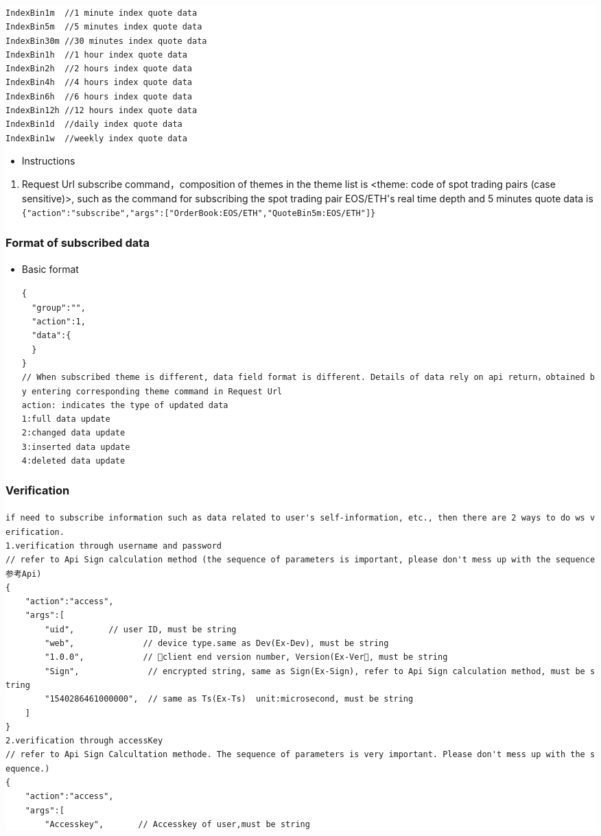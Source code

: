   ```undefined
  IndexBin1m  //1 minute index quote data
  IndexBin5m  //5 minutes index quote data
  IndexBin30m //30 minutes index quote data
  IndexBin1h  //1 hour index quote data
  IndexBin2h  //2 hours index quote data
  IndexBin4h  //4 hours index quote data
  IndexBin6h  //6 hours index quote data
  IndexBin12h //12 hours index quote data
  IndexBin1d  //daily index quote data
  IndexBin1w  //weekly index quote data
  ```

- Instructions

1. Request Url subscribe command，composition of themes in the theme list is <theme: code of spot trading pairs (case sensitive)>, such as the command for subscribing the spot trading pair EOS/ETH's real time depth and 5 minutes quote data is `{"action":"subscribe","args":["OrderBook:EOS/ETH","QuoteBin5m:EOS/ETH"]}`

### Format of subscribed data

- Basic format

  ```undefined
  {
    "group":"",
    "action":1,
    "data":{
    }
  }
  // When subscribed theme is different, data field format is different. Details of data rely on api return，obtained by entering corresponding theme command in Request Url
  action: indicates the type of updated data
  1:full data update
  2:changed data update
  3:inserted data update
  4:deleted data update
  ```

### Verification

```undefined
if need to subscribe information such as data related to user's self-information, etc., then there are 2 ways to do ws verification.
1.verification through username and password
// refer to Api Sign calculation method (the sequence of parameters is important, please don't mess up with the sequence参考Api)
{
    "action":"access",
    "args":[
        "uid",       // user ID, must be string
        "web",              // device type.same as Dev(Ex-Dev), must be string
        "1.0.0",            // client end version number, Version(Ex-Ver）, must be string
        "Sign",              // encrypted string, same as Sign(Ex-Sign), refer to Api Sign calculation method, must be string
        "1540286461000000",  // same as Ts(Ex-Ts)  unit:microsecond, must be string
    ] 
}
2.verification through accessKey
// refer to Api Sign Calcultation methode. The sequence of parameters is very important. Please don't mess up with the sequence.)
{
    "action":"access",
    "args":[
        "Accesskey",       // Accesskey of user,must be string
```